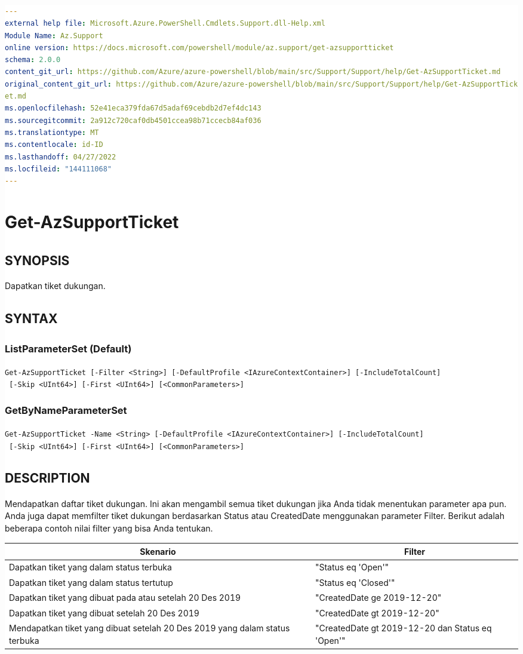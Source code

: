 ```yaml
---
external help file: Microsoft.Azure.PowerShell.Cmdlets.Support.dll-Help.xml
Module Name: Az.Support
online version: https://docs.microsoft.com/powershell/module/az.support/get-azsupportticket
schema: 2.0.0
content_git_url: https://github.com/Azure/azure-powershell/blob/main/src/Support/Support/help/Get-AzSupportTicket.md
original_content_git_url: https://github.com/Azure/azure-powershell/blob/main/src/Support/Support/help/Get-AzSupportTicket.md
ms.openlocfilehash: 52e41eca379fda67d5adaf69cebdb2d7ef4dc143
ms.sourcegitcommit: 2a912c720caf0db4501ccea98b71ccecb84af036
ms.translationtype: MT
ms.contentlocale: id-ID
ms.lasthandoff: 04/27/2022
ms.locfileid: "144111068"
---
```

# Get-AzSupportTicket

## SYNOPSIS
Dapatkan tiket dukungan.

## SYNTAX

### ListParameterSet (Default)
```
Get-AzSupportTicket [-Filter <String>] [-DefaultProfile <IAzureContextContainer>] [-IncludeTotalCount]
 [-Skip <UInt64>] [-First <UInt64>] [<CommonParameters>]
```

### GetByNameParameterSet
```
Get-AzSupportTicket -Name <String> [-DefaultProfile <IAzureContextContainer>] [-IncludeTotalCount]
 [-Skip <UInt64>] [-First <UInt64>] [<CommonParameters>]
```

## DESCRIPTION
Mendapatkan daftar tiket dukungan. Ini akan mengambil semua tiket dukungan jika Anda tidak menentukan parameter apa pun. Anda juga dapat memfilter tiket dukungan berdasarkan Status atau CreatedDate menggunakan parameter Filter. Berikut adalah beberapa contoh nilai filter yang bisa Anda tentukan.

| Skenario                                                         | Filter                                           |
|------------------------------------------------------------------|--------------------------------------------------|
| Dapatkan tiket yang dalam status terbuka                               | "Status eq 'Open'"                               |
| Dapatkan tiket yang dalam status tertutup                             | "Status eq 'Closed'"                             |
| Dapatkan tiket yang dibuat pada atau setelah 20 Des 2019         | "CreatedDate ge 2019-12-20"                      |
| Dapatkan tiket yang dibuat setelah 20 Des 2019               | "CreatedDate gt 2019-12-20"                      |
| Mendapatkan tiket yang dibuat setelah 20 Des 2019 yang dalam status terbuka | "CreatedDate gt 2019-12-20 dan Status eq 'Open'" |
